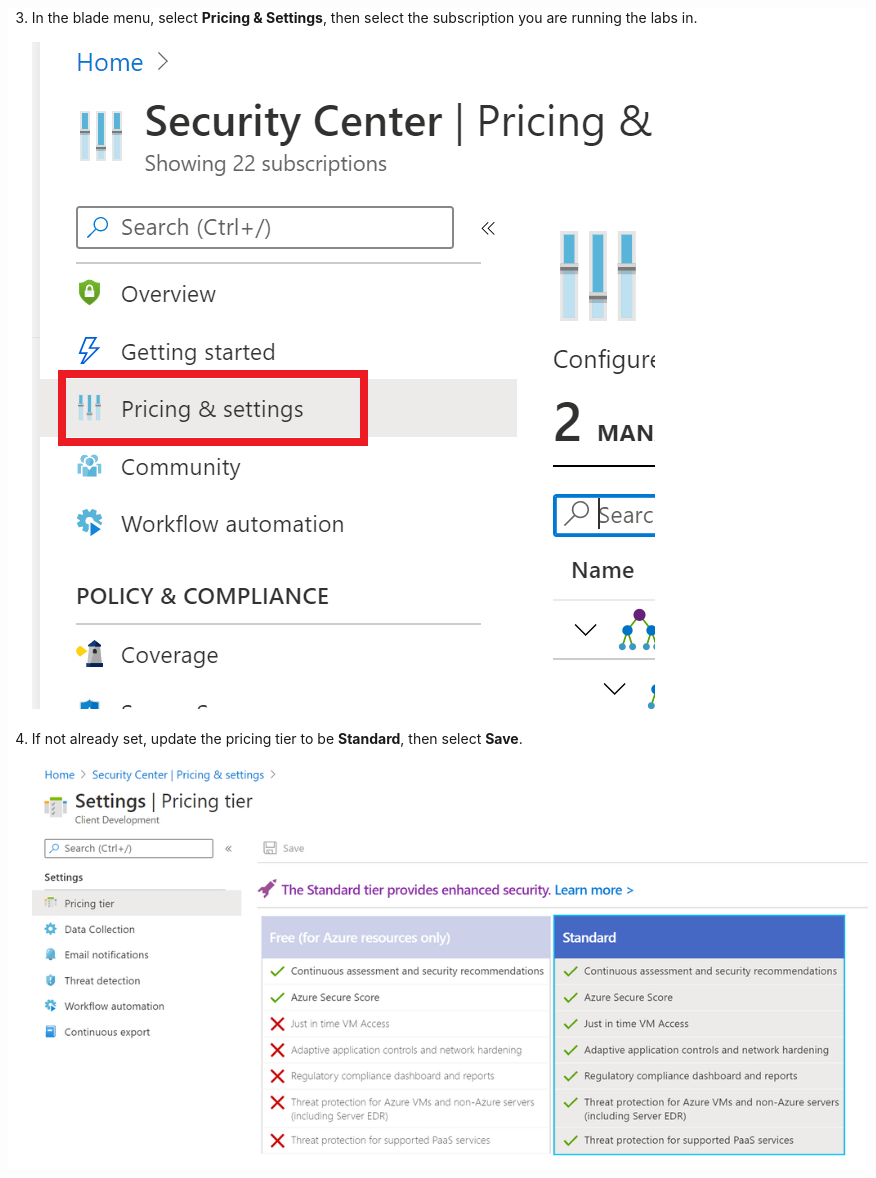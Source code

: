 3. In the blade menu, select **Pricing & Settings**, then select the subscription you are running the labs in.

    ![In the blade select Pricing & Settings.](images/Hands-onlabstep-bystep-Azuresecurityprivacyandcomplianceimages/media/bhol_securitycenter_pricesettings.png "Select Pricing and Settings")

4. If not already set, update the pricing tier to be **Standard**, then select **Save**.

    ![Standard pricing tier is selected.](images/Hands-onlabstep-bystep-Azuresecurityprivacyandcomplianceimages/media/bhol_securitycenter_standardtier.png "Select the standard tier")
